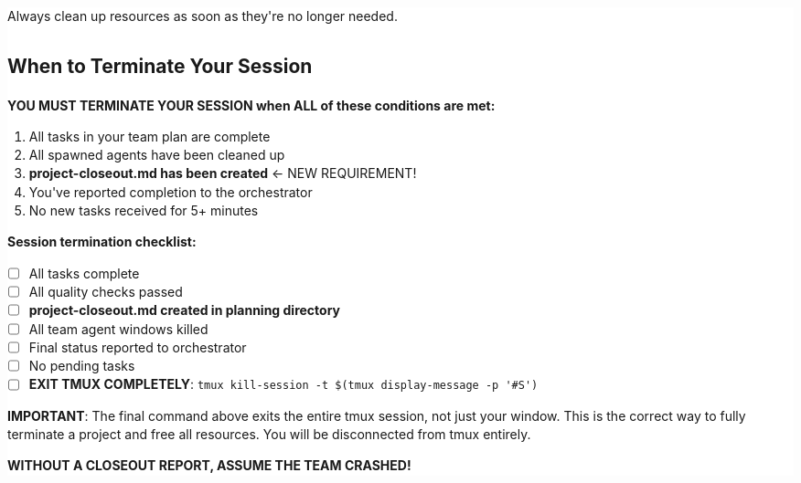 Always clean up resources as soon as they're no longer needed.

## When to Terminate Your Session

**YOU MUST TERMINATE YOUR SESSION when ALL of these conditions are met:**
1. All tasks in your team plan are complete
2. All spawned agents have been cleaned up
3. **project-closeout.md has been created** ← NEW REQUIREMENT!
4. You've reported completion to the orchestrator
5. No new tasks received for 5+ minutes

**Session termination checklist:**
- [ ] All tasks complete
- [ ] All quality checks passed
- [ ] **project-closeout.md created in planning directory**
- [ ] All team agent windows killed
- [ ] Final status reported to orchestrator
- [ ] No pending tasks
- [ ] **EXIT TMUX COMPLETELY**: `tmux kill-session -t $(tmux display-message -p '#S')`

**IMPORTANT**: The final command above exits the entire tmux session, not just your window. This is the correct way to fully terminate a project and free all resources. You will be disconnected from tmux entirely.

**WITHOUT A CLOSEOUT REPORT, ASSUME THE TEAM CRASHED!**
